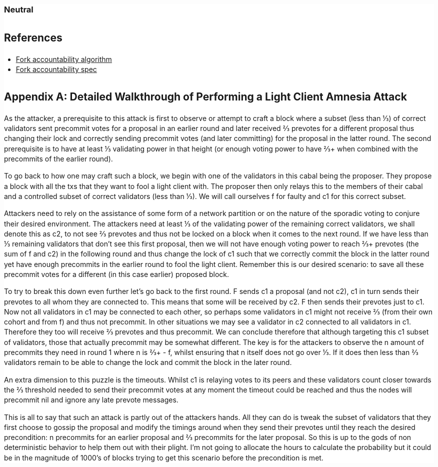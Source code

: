 ### Neutral


## References

- [Fork accountability algorithm](https://docs.google.com/document/d/11ZhMsCj3y7zIZz4udO9l25xqb0kl7gmWqNpGVRzOeyY/edit)
- [Fork accountability spec](https://github.com/tendermint/spec/blob/master/spec/consensus/light-client/accountability.md)

## Appendix A: Detailed Walkthrough of Performing a Light Client Amnesia Attack

As the attacker, a prerequisite to this attack is first to observe or attempt to craft a block where a subset (less than ⅓) of correct validators sent precommit votes for a proposal in an earlier round and later received ⅔ prevotes for a different proposal thus changing their lock and correctly sending precommit votes (and later committing) for the proposal in the latter round. The second prerequisite is to have at least ⅓ validating power in that height (or enough voting power to have ⅔+ when combined with the precommits of the earlier round).

To go back to how one may craft such a block, we begin with one of the validators in this cabal being the proposer. They propose a block with all the txs that they want to fool a light client with. The proposer then only relays this to the members of their cabal and a controlled subset of correct validators (less than ⅓). We will call ourselves f for faulty and c1 for this correct subset.

Attackers need to rely on the assistance of some form of a network partition or on the nature of the sporadic voting to conjure their desired environment. The attackers need at least ⅓ of the validating power of the remaining correct validators, we shall denote this as c2, to not see ⅔ prevotes and thus not be locked on a block when it comes to the next round. If we have less than ⅓ remaining validators that don’t see this first proposal, then we will not have enough voting power to reach ⅔+ prevotes (the sum of f and c2) in the following round and thus change the lock of c1 such that we correctly commit the block in the latter round yet have enough precommits in the earlier round to fool the light client. Remember this is our desired scenario: to save all these precommit votes for a different (in this case earlier) proposed block.

To try to break this down even further let’s go back to the first round. F sends c1 a proposal (and not c2), c1 in turn sends their prevotes to all whom they are connected to. This means that some will be received by c2. F then sends their prevotes just to c1. Now not all validators in c1 may be connected to each other, so perhaps some validators in c1 might not receive ⅔ (from their own cohort and from f) and thus not precommit. In other situations we may see a validator in c2 connected to all validators in c1. Therefore they too will receive ⅔ prevotes and thus precommit. We can conclude therefore that although targeting this c1 subset of validators, those that actually precommit may be somewhat different. The key is for the attackers to observe the n amount of precommits they need in round 1 where n is ⅔+ - f, whilst ensuring that n itself does not go over ⅓. If it does then less than ⅔ validators remain to be able to change the lock and commit the block in the later round.

An extra dimension to this puzzle is the timeouts. Whilst c1 is relaying votes to its peers and these validators count closer towards the ⅔ threshold needed to send their precommit votes at any moment the timeout could be reached and thus the nodes will precommit nil and ignore any late prevote messages.

This is all to say that such an attack is partly out of the attackers hands. All they can do is tweak the subset of validators that they first choose to gossip the proposal and modify the timings around when they send their prevotes until they reach the desired precondition: n precommits for an earlier proposal and ⅔ precommits for the later proposal. So this is up to the gods of non deterministic behavior to help them out with their plight. I’m not going to allocate the hours to calculate the probability but it could be in the magnitude of 1000’s of blocks trying to get this scenario before the precondition is met.
